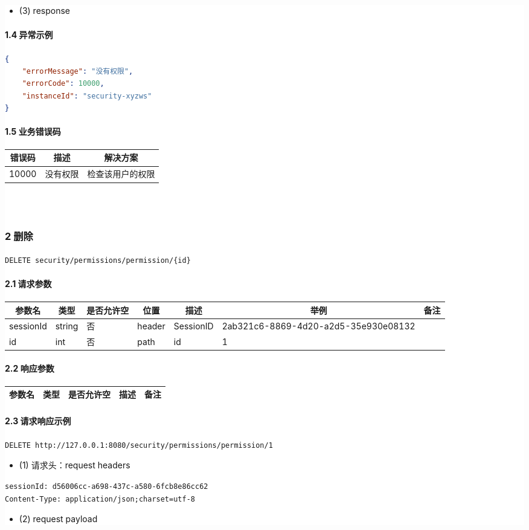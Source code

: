 - (3) response

```json

```

#### 1.4 异常示例

```json
{
	"errorMessage": "没有权限",
	"errorCode": 10000,
	"instanceId": "security-xyzws"
}
```

#### 1.5 业务错误码

| 错误码 | 描述 | 解决方案 |
| ---- | ---- | ---- |
| 10000 | 没有权限 | 检查该用户的权限 |


<br/><br/>

### 2 删除

`DELETE security/permissions/permission/{id}`

#### 2.1 请求参数

| 参数名 | 类型 | 是否允许空 | 位置 | 描述 | 举例 | 备注 |
| ---- | ---- | ---- | ---- | ---- | ---- | ---- |
| sessionId | string | 否 | header | SessionID | 2ab321c6-8869-4d20-a2d5-35e930e08132 |
| id | int | 否 | path | id | 1 |  |

#### 2.2 响应参数

| 参数名 | 类型 | 是否允许空 | 描述 | 备注 |
| ---- | ---- | ---- | ---- | ---- |

#### 2.3 请求响应示例

```
DELETE http://127.0.0.1:8080/security/permissions/permission/1
```

- (1) 请求头：request headers

```
sessionId: d56006cc-a698-437c-a580-6fcb8e86cc62
Content-Type: application/json;charset=utf-8
```

- (2) request payload

```json

```
